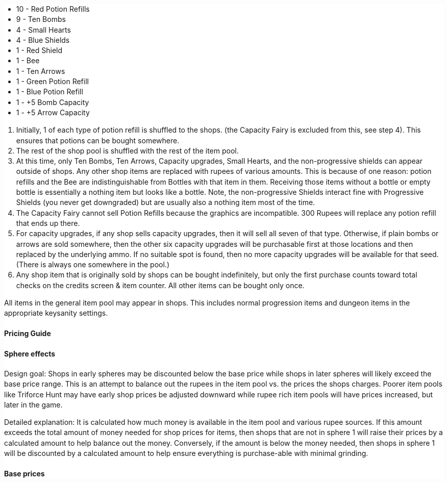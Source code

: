 * 10 - Red Potion Refills
* 9 - Ten Bombs
* 4 - Small Hearts
* 4 - Blue Shields
* 1 - Red Shield
* 1 - Bee
* 1 - Ten Arrows
* 1 - Green Potion Refill
* 1 - Blue Potion Refill
* 1 - +5 Bomb Capacity
* 1 - +5 Arrow Capacity

1. Initially, 1 of each type of potion refill is shuffled to the shops. (the Capacity Fairy is excluded from this, see step 4). This ensures that potions can be bought somewhere.
2. The rest of the shop pool is shuffled with the rest of the item pool. 
3. At this time, only Ten Bombs, Ten Arrows, Capacity upgrades, Small Hearts, and the non-progressive shields can appear outside of shops. Any other shop items are replaced with rupees of various amounts. This is because of one reason: potion refills and the Bee are indistinguishable from Bottles with that item in them. Receiving those items without a bottle or empty bottle is essentially a nothing item but looks like a bottle. Note, the non-progressive Shields interact fine with Progressive Shields (you never get downgraded) but are usually also a nothing item most of the time.
4. The Capacity Fairy cannot sell Potion Refills because the graphics are incompatible. 300 Rupees will replace any potion refill that ends up there.
5. For capacity upgrades, if any shop sells capacity upgrades, then it will sell all seven of that type. Otherwise, if plain bombs or arrows are sold somewhere, then the other six capacity upgrades will be purchasable first at those locations and then replaced by the underlying ammo. If no suitable spot is found, then no more capacity upgrades will be available for that seed. (There is always one somewhere in the pool.)
6. Any shop item that is originally sold by shops can be bought indefinitely, but only the first purchase counts toward total checks on the credits screen & item counter. All other items can be bought only once.

All items in the general item pool may appear in shops. This includes normal progression items and dungeon items in the appropriate keysanity settings.

#### Pricing Guide

#### Sphere effects

Design goal: Shops in early spheres may be discounted below the base price while shops in later spheres will likely exceed the base price range. This is an attempt to balance out the rupees in the item pool vs. the prices the shops charges. Poorer item pools like Triforce Hunt may have early shop prices be adjusted downward while rupee rich item pools will have prices increased, but later in the game.

Detailed explanation: It is calculated how much money is available in the item pool and various rupee sources. If this amount exceeds the total amount of money needed for shop prices for items, then shops that are not in sphere 1 will raise their prices by a calculated amount to help balance out the money. Conversely, if the amount is below the money needed, then shops in sphere 1 will be discounted by a calculated amount to help ensure everything is purchase-able with minimal grinding.

#### Base prices
